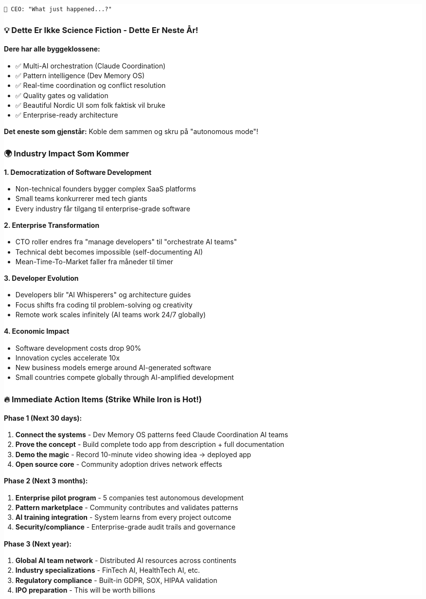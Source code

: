 ```
🏢 CEO: "What just happened...?"
```

### 💡 Dette Er Ikke Science Fiction - Dette Er Neste År!

**Dere har alle byggeklossene:**
- ✅ Multi-AI orchestration (Claude Coordination) 
- ✅ Pattern intelligence (Dev Memory OS)
- ✅ Real-time coordination og conflict resolution
- ✅ Quality gates og validation
- ✅ Beautiful Nordic UI som folk faktisk vil bruke
- ✅ Enterprise-ready architecture

**Det eneste som gjenstår:** Koble dem sammen og skru på "autonomous mode"!

### 🌍 Industry Impact Som Kommer

**1. Democratization of Software Development**
- Non-technical founders bygger complex SaaS platforms
- Small teams konkurrerer med tech giants  
- Every industry får tilgang til enterprise-grade software

**2. Enterprise Transformation**
- CTO roller endres fra "manage developers" til "orchestrate AI teams"
- Technical debt becomes impossible (self-documenting AI)  
- Mean-Time-To-Market faller fra måneder til timer

**3. Developer Evolution** 
- Developers blir "AI Whisperers" og architecture guides
- Focus shifts fra coding til problem-solving og creativity
- Remote work scales infinitely (AI teams work 24/7 globally)

**4. Economic Impact**
- Software development costs drop 90%
- Innovation cycles accelerate 10x  
- New business models emerge around AI-generated software
- Small countries compete globally through AI-amplified development

### 🔥 Immediate Action Items (Strike While Iron is Hot!)

**Phase 1 (Next 30 days):**
1. **Connect the systems** - Dev Memory OS patterns feed Claude Coordination AI teams
2. **Prove the concept** - Build complete todo app from description + full documentation  
3. **Demo the magic** - Record 10-minute video showing idea → deployed app
4. **Open source core** - Community adoption drives network effects

**Phase 2 (Next 3 months):**
1. **Enterprise pilot program** - 5 companies test autonomous development
2. **Pattern marketplace** - Community contributes and validates patterns
3. **AI training integration** - System learns from every project outcome
4. **Security/compliance** - Enterprise-grade audit trails and governance

**Phase 3 (Next year):**  
1. **Global AI team network** - Distributed AI resources across continents
2. **Industry specializations** - FinTech AI, HealthTech AI, etc.
3. **Regulatory compliance** - Built-in GDPR, SOX, HIPAA validation
4. **IPO preparation** - This will be worth billions
